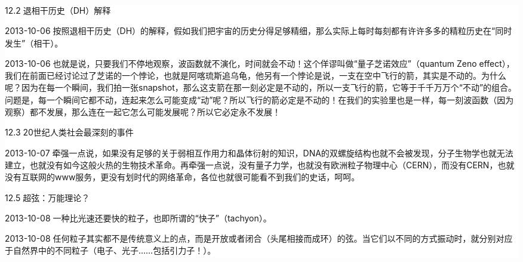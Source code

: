  12.2 退相干历史（DH）解释
 
2013-10-06
按照退相干历史（DH）的解释，假如我们把宇宙的历史分得足够精细，那么实际上每时每刻都有许许多多的精粒历史在“同时发生”（相干）。
 
2013-10-06
也就是说，只要我们不停地观察，波函数就不演化，时间就会不动！这个佯谬叫做“量子芝诺效应”（quantum Zeno effect），我们在前面已经讨论过了芝诺的一个悖论，也就是阿喀琉斯追乌龟，他另有一个悖论是说，一支在空中飞行的箭，其实是不动的。为什么呢？因为在每一个瞬间，我们拍一张snapshot，那么这支箭在那一刻必定是不动的，所以一支飞行的箭，它等于千千万万个“不动”的组合。问题是，每一个瞬间它都不动，连起来怎么可能变成“动”呢？所以飞行的箭必定是不动的！在我们的实验里也是一样，每一刻波函数（因为观察）都不发展，那么连在一起它怎么可能发展呢？所以它必定永不发展！
 
 12.3 20世纪人类社会最深刻的事件
 
2013-10-07
牵强一点说，如果没有足够的关于弱相互作用力和晶体衍射的知识，DNA的双螺旋结构也就不会被发现，分子生物学也就无法建立，也就没有如今这般火热的生物技术革命。再牵强一点说，没有量子力学，也就没有欧洲粒子物理中心（CERN），而没有CERN，也就没有互联网的www服务，更没有划时代的网络革命，各位也就很可能看不到我们的史话，呵呵。
 
 12.5 超弦：万能理论？
 
2013-10-08
一种比光速还要快的粒子，也即所谓的“快子”（tachyon）。
 
2013-10-08
任何粒子其实都不是传统意义上的点，而是开放或者闭合（头尾相接而成环）的弦。当它们以不同的方式振动时，就分别对应于自然界中的不同粒子（电子、光子……包括引力子！）。
